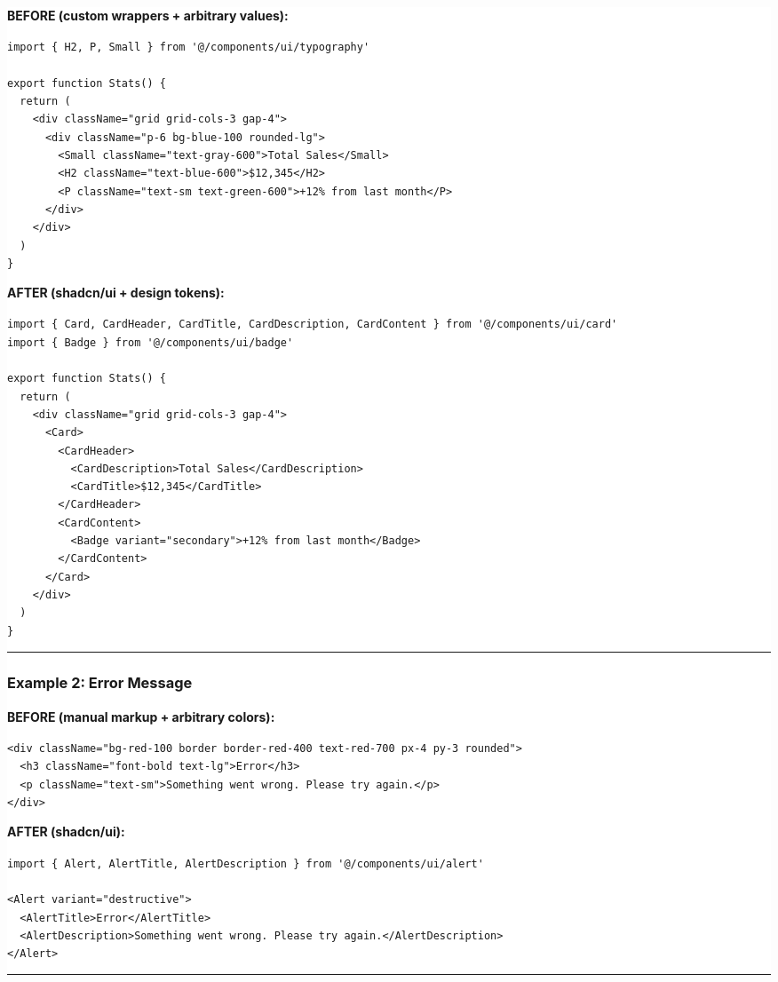**BEFORE (custom wrappers + arbitrary values):**
```tsx
import { H2, P, Small } from '@/components/ui/typography'

export function Stats() {
  return (
    <div className="grid grid-cols-3 gap-4">
      <div className="p-6 bg-blue-100 rounded-lg">
        <Small className="text-gray-600">Total Sales</Small>
        <H2 className="text-blue-600">$12,345</H2>
        <P className="text-sm text-green-600">+12% from last month</P>
      </div>
    </div>
  )
}
```

**AFTER (shadcn/ui + design tokens):**
```tsx
import { Card, CardHeader, CardTitle, CardDescription, CardContent } from '@/components/ui/card'
import { Badge } from '@/components/ui/badge'

export function Stats() {
  return (
    <div className="grid grid-cols-3 gap-4">
      <Card>
        <CardHeader>
          <CardDescription>Total Sales</CardDescription>
          <CardTitle>$12,345</CardTitle>
        </CardHeader>
        <CardContent>
          <Badge variant="secondary">+12% from last month</Badge>
        </CardContent>
      </Card>
    </div>
  )
}
```

---

### Example 2: Error Message

**BEFORE (manual markup + arbitrary colors):**
```tsx
<div className="bg-red-100 border border-red-400 text-red-700 px-4 py-3 rounded">
  <h3 className="font-bold text-lg">Error</h3>
  <p className="text-sm">Something went wrong. Please try again.</p>
</div>
```

**AFTER (shadcn/ui):**
```tsx
import { Alert, AlertTitle, AlertDescription } from '@/components/ui/alert'

<Alert variant="destructive">
  <AlertTitle>Error</AlertTitle>
  <AlertDescription>Something went wrong. Please try again.</AlertDescription>
</Alert>
```

---